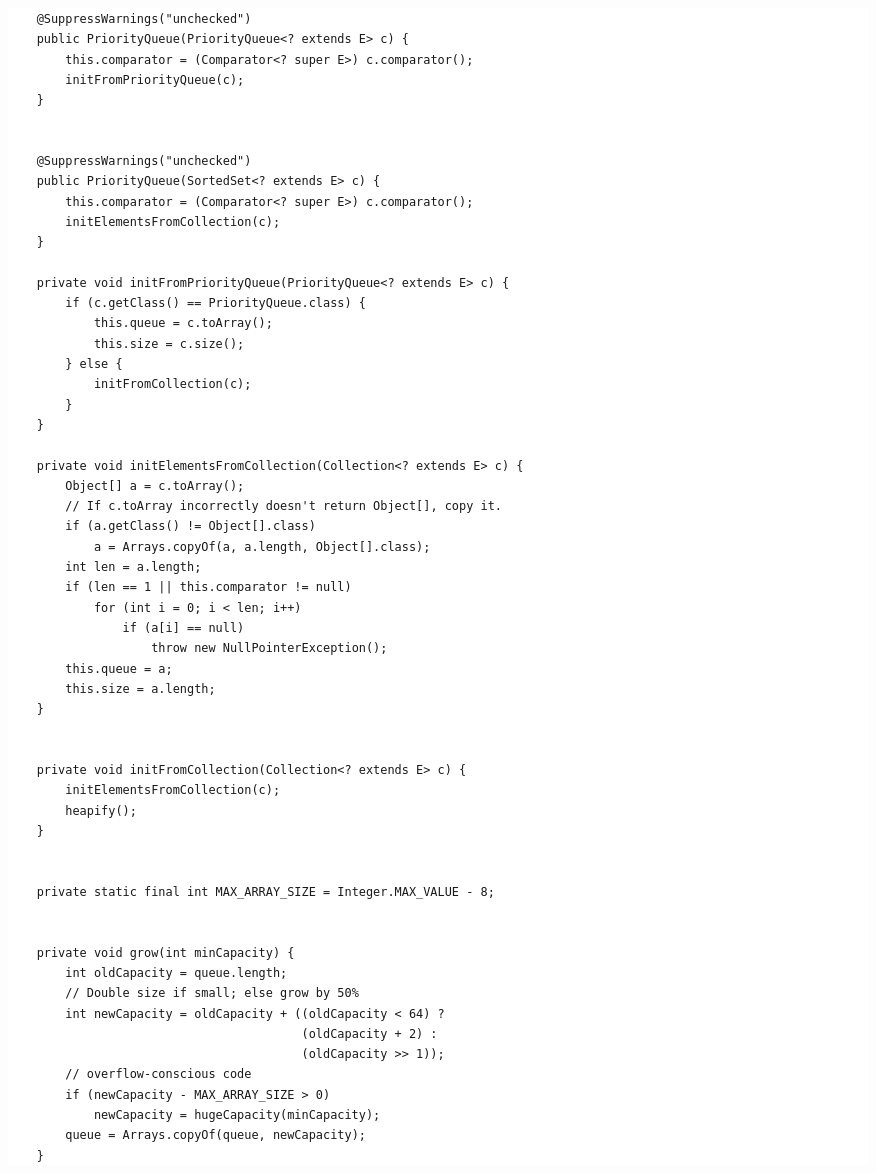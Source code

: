 	   
		@SuppressWarnings("unchecked")
		public PriorityQueue(PriorityQueue<? extends E> c) {
			this.comparator = (Comparator<? super E>) c.comparator();
			initFromPriorityQueue(c);
		}

		
		@SuppressWarnings("unchecked")
		public PriorityQueue(SortedSet<? extends E> c) {
			this.comparator = (Comparator<? super E>) c.comparator();
			initElementsFromCollection(c);
		}

		private void initFromPriorityQueue(PriorityQueue<? extends E> c) {
			if (c.getClass() == PriorityQueue.class) {
				this.queue = c.toArray();
				this.size = c.size();
			} else {
				initFromCollection(c);
			}
		}

		private void initElementsFromCollection(Collection<? extends E> c) {
			Object[] a = c.toArray();
			// If c.toArray incorrectly doesn't return Object[], copy it.
			if (a.getClass() != Object[].class)
				a = Arrays.copyOf(a, a.length, Object[].class);
			int len = a.length;
			if (len == 1 || this.comparator != null)
				for (int i = 0; i < len; i++)
					if (a[i] == null)
						throw new NullPointerException();
			this.queue = a;
			this.size = a.length;
		}

		
		private void initFromCollection(Collection<? extends E> c) {
			initElementsFromCollection(c);
			heapify();
		}

	   
		private static final int MAX_ARRAY_SIZE = Integer.MAX_VALUE - 8;

	  
		private void grow(int minCapacity) {
			int oldCapacity = queue.length;
			// Double size if small; else grow by 50%
			int newCapacity = oldCapacity + ((oldCapacity < 64) ?
											 (oldCapacity + 2) :
											 (oldCapacity >> 1));
			// overflow-conscious code
			if (newCapacity - MAX_ARRAY_SIZE > 0)
				newCapacity = hugeCapacity(minCapacity);
			queue = Arrays.copyOf(queue, newCapacity);
		}
